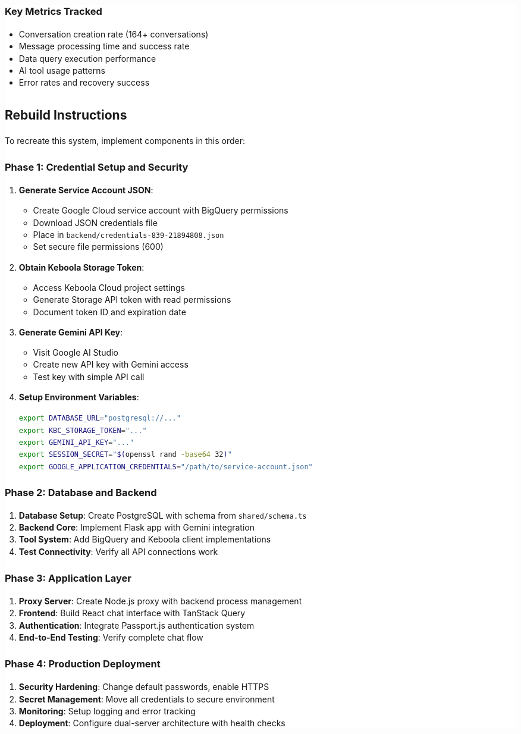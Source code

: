 ### Key Metrics Tracked
- Conversation creation rate (164+ conversations)
- Message processing time and success rate
- Data query execution performance
- AI tool usage patterns
- Error rates and recovery success

## Rebuild Instructions

To recreate this system, implement components in this order:

### Phase 1: Credential Setup and Security
1. **Generate Service Account JSON**:
   - Create Google Cloud service account with BigQuery permissions
   - Download JSON credentials file
   - Place in `backend/credentials-839-21894808.json`
   - Set secure file permissions (600)

2. **Obtain Keboola Storage Token**:
   - Access Keboola Cloud project settings
   - Generate Storage API token with read permissions
   - Document token ID and expiration date

3. **Generate Gemini API Key**:
   - Visit Google AI Studio
   - Create new API key with Gemini access
   - Test key with simple API call

4. **Setup Environment Variables**:
   ```bash
   export DATABASE_URL="postgresql://..."
   export KBC_STORAGE_TOKEN="..."
   export GEMINI_API_KEY="..."
   export SESSION_SECRET="$(openssl rand -base64 32)"
   export GOOGLE_APPLICATION_CREDENTIALS="/path/to/service-account.json"
   ```

### Phase 2: Database and Backend
1. **Database Setup**: Create PostgreSQL with schema from `shared/schema.ts`
2. **Backend Core**: Implement Flask app with Gemini integration
3. **Tool System**: Add BigQuery and Keboola client implementations  
4. **Test Connectivity**: Verify all API connections work

### Phase 3: Application Layer
1. **Proxy Server**: Create Node.js proxy with backend process management
2. **Frontend**: Build React chat interface with TanStack Query
3. **Authentication**: Integrate Passport.js authentication system
4. **End-to-End Testing**: Verify complete chat flow

### Phase 4: Production Deployment
1. **Security Hardening**: Change default passwords, enable HTTPS
2. **Secret Management**: Move all credentials to secure environment
3. **Monitoring**: Setup logging and error tracking
4. **Deployment**: Configure dual-server architecture with health checks
